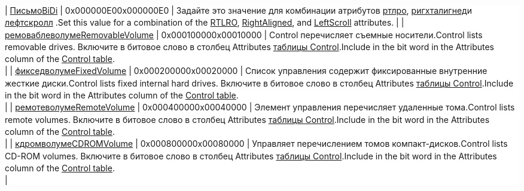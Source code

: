 | [<span data-ttu-id="3dfa0-169">Письмо</span><span class="sxs-lookup"><span data-stu-id="3dfa0-169">BiDi</span></span>](bidi-control-attribute.md)                                 | <span data-ttu-id="3dfa0-170">0x000000E0</span><span class="sxs-lookup"><span data-stu-id="3dfa0-170">0x000000E0</span></span>                       | <span data-ttu-id="3dfa0-171">Задайте это значение для комбинации атрибутов [ртлро](rtlro-control-attribute.md), [ригхталигнед](rightaligned-control-attribute.md)и [лефтскролл](leftscroll-control-attribute.md) .</span><span class="sxs-lookup"><span data-stu-id="3dfa0-171">Set this value for a combination of the [RTLRO](rtlro-control-attribute.md), [RightAligned](rightaligned-control-attribute.md), and [LeftScroll](leftscroll-control-attribute.md) attributes.</span></span>                                                                                                                                                                                     |
| [<span data-ttu-id="3dfa0-172">ремоваблеволуме</span><span class="sxs-lookup"><span data-stu-id="3dfa0-172">RemovableVolume</span></span>](removablevolume-control-attribute.md)           | <span data-ttu-id="3dfa0-173">0x00010000</span><span class="sxs-lookup"><span data-stu-id="3dfa0-173">0x00010000</span></span>                       | <span data-ttu-id="3dfa0-174">Control перечисляет съемные носители.</span><span class="sxs-lookup"><span data-stu-id="3dfa0-174">Control lists removable drives.</span></span> <span data-ttu-id="3dfa0-175">Включите в битовое слово в столбец Attributes [таблицы Control](control-table.md).</span><span class="sxs-lookup"><span data-stu-id="3dfa0-175">Include in the bit word in the Attributes column of the [Control table](control-table.md).</span></span><br/>                                                                                                                                                                                                                                               |
| [<span data-ttu-id="3dfa0-176">фикседволуме</span><span class="sxs-lookup"><span data-stu-id="3dfa0-176">FixedVolume</span></span>](fixedvolume-control-attribute.md)                   | <span data-ttu-id="3dfa0-177">0x00020000</span><span class="sxs-lookup"><span data-stu-id="3dfa0-177">0x00020000</span></span>                       | <span data-ttu-id="3dfa0-178">Список управления содержит фиксированные внутренние жесткие диски.</span><span class="sxs-lookup"><span data-stu-id="3dfa0-178">Control lists fixed internal hard drives.</span></span> <span data-ttu-id="3dfa0-179">Включите в битовое слово в столбец Attributes [таблицы Control](control-table.md).</span><span class="sxs-lookup"><span data-stu-id="3dfa0-179">Include in the bit word in the Attributes column of the [Control table](control-table.md).</span></span><br/>                                                                                                                                                                                                                                     |
| [<span data-ttu-id="3dfa0-180">ремотеволуме</span><span class="sxs-lookup"><span data-stu-id="3dfa0-180">RemoteVolume</span></span>](remotevolume-control-attribute.md)                 | <span data-ttu-id="3dfa0-181">0x00040000</span><span class="sxs-lookup"><span data-stu-id="3dfa0-181">0x00040000</span></span>                       | <span data-ttu-id="3dfa0-182">Элемент управления перечисляет удаленные тома.</span><span class="sxs-lookup"><span data-stu-id="3dfa0-182">Control lists remote volumes.</span></span> <span data-ttu-id="3dfa0-183">Включите в битовое слово в столбец Attributes [таблицы Control](control-table.md).</span><span class="sxs-lookup"><span data-stu-id="3dfa0-183">Include in the bit word in the Attributes column of the [Control table](control-table.md).</span></span><br/>                                                                                                                                                                                                                                                 |
| [<span data-ttu-id="3dfa0-184">кдромволуме</span><span class="sxs-lookup"><span data-stu-id="3dfa0-184">CDROMVolume</span></span>](cdromvolume-control-attribute.md)                   | <span data-ttu-id="3dfa0-185">0x00080000</span><span class="sxs-lookup"><span data-stu-id="3dfa0-185">0x00080000</span></span>                       | <span data-ttu-id="3dfa0-186">Управляет перечислением томов компакт-дисков.</span><span class="sxs-lookup"><span data-stu-id="3dfa0-186">Control lists CD-ROM volumes.</span></span> <span data-ttu-id="3dfa0-187">Включите в битовое слово в столбец Attributes [таблицы Control](control-table.md).</span><span class="sxs-lookup"><span data-stu-id="3dfa0-187">Include in the bit word in the Attributes column of the [Control table](control-table.md).</span></span><br/>                                                                                                                                                                                                                                                 |